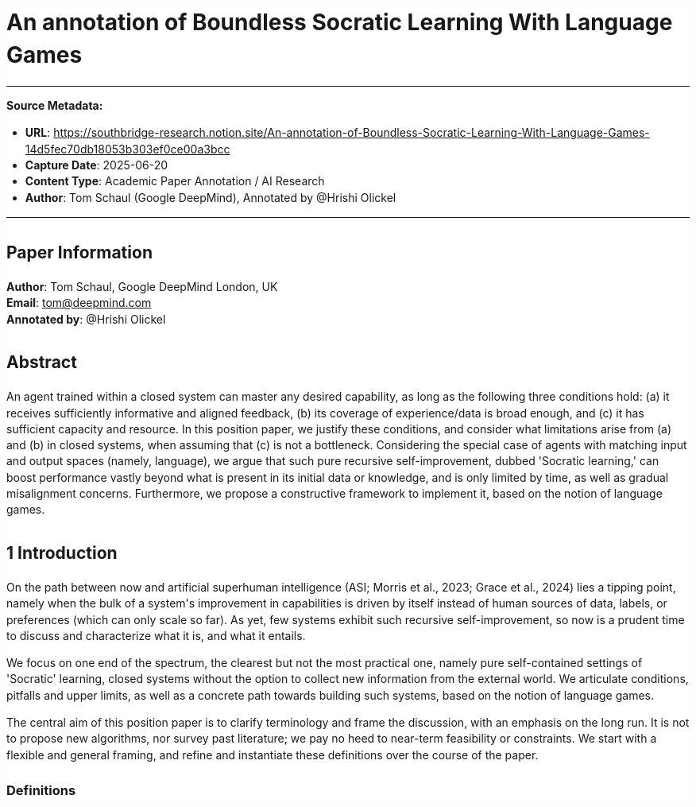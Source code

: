# An annotation of Boundless Socratic Learning With Language Games

---
**Source Metadata:**
- **URL**: https://southbridge-research.notion.site/An-annotation-of-Boundless-Socratic-Learning-With-Language-Games-14d5fec70db18053b303ef0ce00a3bcc
- **Capture Date**: 2025-06-20
- **Content Type**: Academic Paper Annotation / AI Research
- **Author**: Tom Schaul (Google DeepMind), Annotated by @Hrishi Olickel
---

## Paper Information

**Author**: Tom Schaul, Google DeepMind London, UK  
**Email**: tom@deepmind.com  
**Annotated by**: @Hrishi Olickel

## Abstract

An agent trained within a closed system can master any desired capability, as long as the following three conditions hold: (a) it receives sufficiently informative and aligned feedback, (b) its coverage of experience/data is broad enough, and (c) it has sufficient capacity and resource. In this position paper, we justify these conditions, and consider what limitations arise from (a) and (b) in closed systems, when assuming that (c) is not a bottleneck. Considering the special case of agents with matching input and output spaces (namely, language), we argue that such pure recursive self-improvement, dubbed 'Socratic learning,' can boost performance vastly beyond what is present in its initial data or knowledge, and is only limited by time, as well as gradual misalignment concerns. Furthermore, we propose a constructive framework to implement it, based on the notion of language games.

## 1 Introduction

On the path between now and artificial superhuman intelligence (ASI; Morris et al., 2023; Grace et al., 2024) lies a tipping point, namely when the bulk of a system's improvement in capabilities is driven by itself instead of human sources of data, labels, or preferences (which can only scale so far). As yet, few systems exhibit such recursive self-improvement, so now is a prudent time to discuss and characterize what it is, and what it entails.

We focus on one end of the spectrum, the clearest but not the most practical one, namely pure self-contained settings of 'Socratic' learning, closed systems without the option to collect new information from the external world. We articulate conditions, pitfalls and upper limits, as well as a concrete path towards building such systems, based on the notion of language games.

The central aim of this position paper is to clarify terminology and frame the discussion, with an emphasis on the long run. It is not to propose new algorithms, nor survey past literature; we pay no heed to near-term feasibility or constraints. We start with a flexible and general framing, and refine and instantiate these definitions over the course of the paper.

### Definitions

